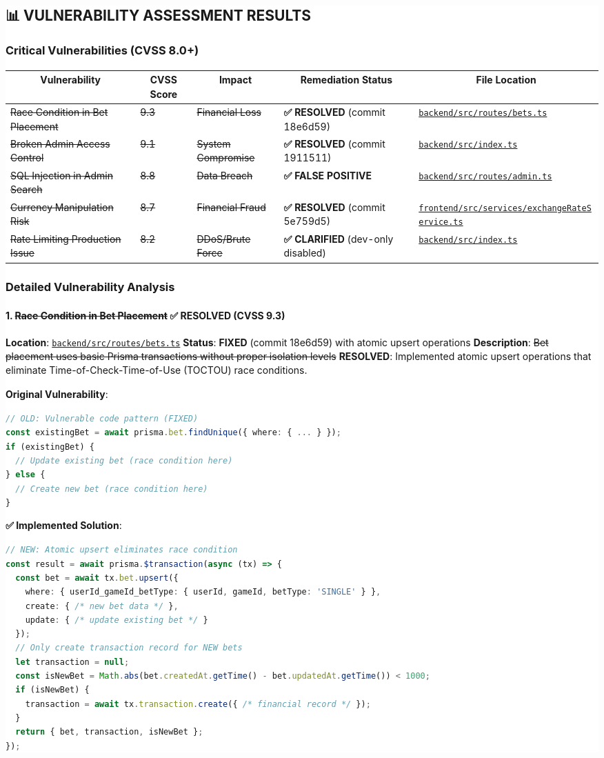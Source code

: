 
## **📊 VULNERABILITY ASSESSMENT RESULTS**

### **Critical Vulnerabilities (CVSS 8.0+)**

| **Vulnerability** | **CVSS Score** | **Impact** | **Remediation Status** | **File Location** |
|-------------------|----------------|------------|-------------------------|-------------------|
| ~~Race Condition in Bet Placement~~ | ~~9.3~~ | ~~Financial Loss~~ | **✅ RESOLVED** (commit 18e6d59) | [`backend/src/routes/bets.ts`](backend/src/routes/bets.ts) |
| ~~Broken Admin Access Control~~ | ~~9.1~~ | ~~System Compromise~~ | **✅ RESOLVED** (commit 1911511) | [`backend/src/index.ts`](backend/src/index.ts) |
| ~~SQL Injection in Admin Search~~ | ~~8.8~~ | ~~Data Breach~~ | **✅ FALSE POSITIVE** | [`backend/src/routes/admin.ts`](backend/src/routes/admin.ts) |
| ~~Currency Manipulation Risk~~ | ~~8.7~~ | ~~Financial Fraud~~ | **✅ RESOLVED** (commit 5e759d5) | [`frontend/src/services/exchangeRateService.ts`](frontend/src/services/exchangeRateService.ts) |
| ~~Rate Limiting Production Issue~~ | ~~8.2~~ | ~~DDoS/Brute Force~~ | **✅ CLARIFIED** (dev-only disabled) | [`backend/src/index.ts`](backend/src/index.ts) |

### **Detailed Vulnerability Analysis**

#### **1. ~~Race Condition in Bet Placement~~ ✅ RESOLVED (CVSS 9.3)**
**Location**: [`backend/src/routes/bets.ts`](backend/src/routes/bets.ts)
**Status**: **FIXED** (commit 18e6d59) with atomic upsert operations
**Description**: ~~Bet placement uses basic Prisma transactions without proper isolation levels~~ **RESOLVED**: Implemented atomic upsert operations that eliminate Time-of-Check-Time-of-Use (TOCTOU) race conditions.

**Original Vulnerability**:
```typescript
// OLD: Vulnerable code pattern (FIXED)
const existingBet = await prisma.bet.findUnique({ where: { ... } });
if (existingBet) {
  // Update existing bet (race condition here)
} else {
  // Create new bet (race condition here)
}
```

**✅ Implemented Solution**:
```typescript
// NEW: Atomic upsert eliminates race condition
const result = await prisma.$transaction(async (tx) => {
  const bet = await tx.bet.upsert({
    where: { userId_gameId_betType: { userId, gameId, betType: 'SINGLE' } },
    create: { /* new bet data */ },
    update: { /* update existing bet */ }
  });
  // Only create transaction record for NEW bets
  let transaction = null;
  const isNewBet = Math.abs(bet.createdAt.getTime() - bet.updatedAt.getTime()) < 1000;
  if (isNewBet) {
    transaction = await tx.transaction.create({ /* financial record */ });
  }
  return { bet, transaction, isNewBet };
});
```
